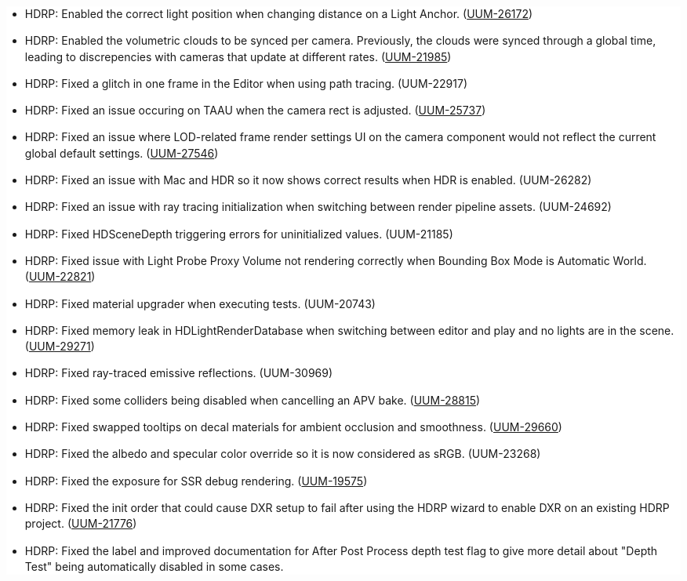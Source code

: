 *   HDRP: Enabled the correct light position when changing distance on a Light Anchor. ([UUM-26172](https://issuetracker.unity3d.com/issues/light-direction-changes-when-changing-light-anchor-components-distance-property))
    
*   HDRP: Enabled the volumetric clouds to be synced per camera. Previously, the clouds were synced through a global time, leading to discrepencies with cameras that update at different rates. ([UUM-21985](https://issuetracker.unity3d.com/issues/hdrp-volumetric-clouds-are-synced-per-camera-and-not-via-a-global-time-leading-to-discrepencies-when-you-have-a-cameras-that-updates-at-different-rate))
    
*   HDRP: Fixed a glitch in one frame in the Editor when using path tracing. (UUM-22917)
    
*   HDRP: Fixed an issue occuring on TAAU when the camera rect is adjusted. ([UUM-25737](https://issuetracker.unity3d.com/issues/hdrp-changing-camera-rect-breaks-taau))
    
*   HDRP: Fixed an issue where LOD-related frame render settings UI on the camera component would not reflect the current global default settings. ([UUM-27546](https://issuetracker.unity3d.com/issues/hdrp-default-frame-settings-are-not-updating-in-the-inspector-window-when-changed-in-the-project-settings))
    
*   HDRP: Fixed an issue with Mac and HDR so it now shows correct results when HDR is enabled. (UUM-26282)
    
*   HDRP: Fixed an issue with ray tracing initialization when switching between render pipeline assets. (UUM-24692)
    
*   HDRP: Fixed HDSceneDepth triggering errors for uninitialized values. (UUM-21185)
    
*   HDRP: Fixed issue with Light Probe Proxy Volume not rendering correctly when Bounding Box Mode is Automatic World. ([UUM-22821](https://issuetracker.unity3d.com/issues/light-probe-proxy-volume-doesnt-render-correctly-when-bounding-box-mode-is-automatic-world))
    
*   HDRP: Fixed material upgrader when executing tests. (UUM-20743)
    
*   HDRP: Fixed memory leak in HDLightRenderDatabase when switching between editor and play and no lights are in the scene. ([UUM-29271](https://issuetracker.unity3d.com/issues/memory-leak-error-when-no-directional-light-is-present-in-the-scene-and-leak-detection-level-is-enabled))
    
*   HDRP: Fixed ray-traced emissive reflections. (UUM-30969)
    
*   HDRP: Fixed some colliders being disabled when cancelling an APV bake. ([UUM-28815](https://issuetracker.unity3d.com/issues/apv-scene-colliders-disabled-if-baking-is-cancelled-or-crashes))
    
*   HDRP: Fixed swapped tooltips on decal materials for ambient occlusion and smoothness. ([UUM-29660](https://issuetracker.unity3d.com/issues/smoothness-and-ambient-occlusion-tooltips-are-swapped-on-hdrp-slash-decal))
    
*   HDRP: Fixed the albedo and specular color override so it is now considered as sRGB. (UUM-23268)
    
*   HDRP: Fixed the exposure for SSR debug rendering. ([UUM-19575](https://issuetracker.unity3d.com/issues/hdrp-screen-space-reflections-debug-is-not-working))
    
*   HDRP: Fixed the init order that could cause DXR setup to fail after using the HDRP wizard to enable DXR on an existing HDRP project. ([UUM-21776](https://issuetracker.unity3d.com/issues/the-game-view-is-black-and-the-editor-throws-a-nullreferenceexception-after-restarting-the-editor-when-pressing-the-fix-all-button-in-hdrp-wizard))
    
*   HDRP: Fixed the label and improved documentation for After Post Process depth test flag to give more detail about "Depth Test" being automatically disabled in some cases.
    